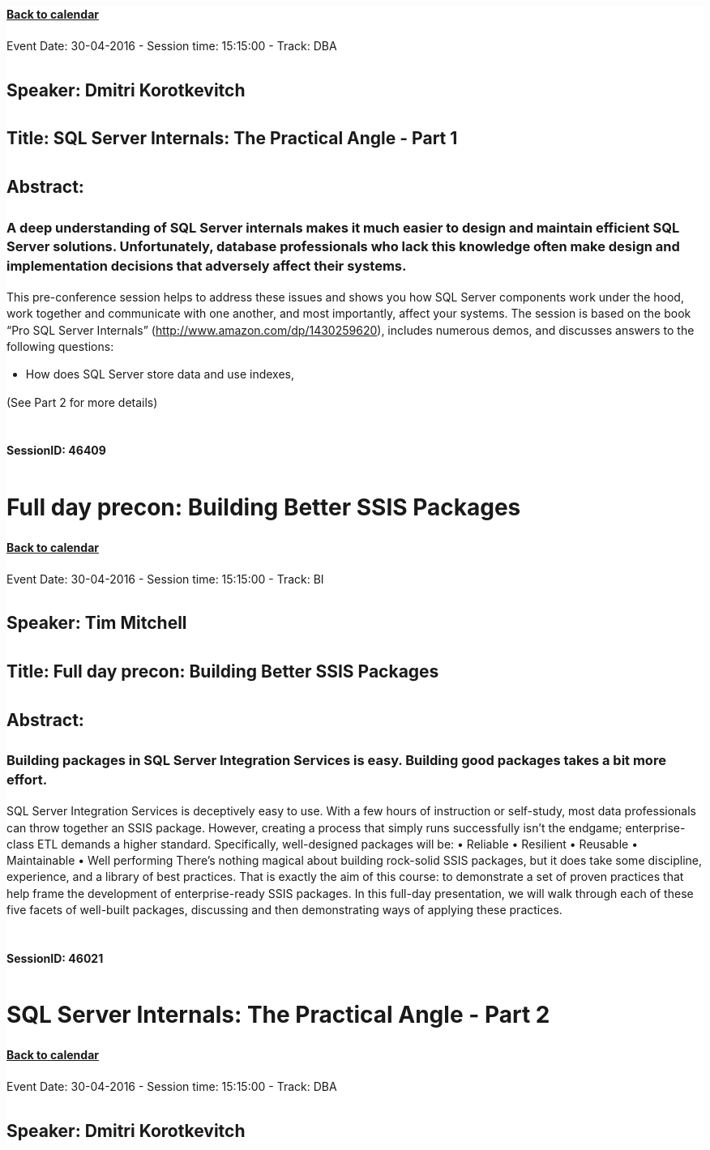 #### [Back to calendar](#nr-506)
Event Date: 30-04-2016 - Session time: 15:15:00 - Track: DBA
## Speaker: Dmitri Korotkevitch
## Title: SQL Server Internals: The Practical Angle - Part 1
## Abstract:
### A deep understanding of SQL Server internals makes it much easier to design and maintain efficient SQL Server solutions. Unfortunately, database professionals who lack this knowledge often make design and implementation decisions that adversely affect their systems.

This pre-conference session helps to address these issues and shows you how SQL Server components work under the hood, work together and communicate with one another, and most importantly, affect your systems. The session is based on the book “Pro SQL Server Internals” (http://www.amazon.com/dp/1430259620), includes numerous demos, and discusses answers to the following questions:
- How does SQL Server store data and use indexes, 

(See Part 2 for more details)
#  
#### SessionID: 46409
# Full day precon: Building Better SSIS Packages
#### [Back to calendar](#nr-506)
Event Date: 30-04-2016 - Session time: 15:15:00 - Track: BI
## Speaker: Tim Mitchell
## Title: Full day precon: Building Better SSIS Packages
## Abstract:
### Building packages in SQL Server Integration Services is easy. Building good packages takes a bit more effort.
SQL Server Integration Services is deceptively easy to use. With a few hours of instruction or self-study, most data professionals can throw together an SSIS package. However, creating a process that simply runs successfully isn’t the endgame; enterprise-class ETL demands a higher standard. Specifically, well-designed packages will be:
•	Reliable
•	Resilient
•	Reusable
•	Maintainable
•	Well performing
There’s nothing magical about building rock-solid SSIS packages, but it does take some discipline, experience, and a library of best practices. That is exactly the aim of this course: to demonstrate a set of proven practices that help frame the development of enterprise-ready SSIS packages.
In this full-day presentation, we will walk through each of these five facets of well-built packages, discussing and then demonstrating ways of applying these practices.
#  
#### SessionID: 46021
# SQL Server Internals: The Practical Angle - Part 2
#### [Back to calendar](#nr-506)
Event Date: 30-04-2016 - Session time: 15:15:00 - Track: DBA
## Speaker: Dmitri Korotkevitch